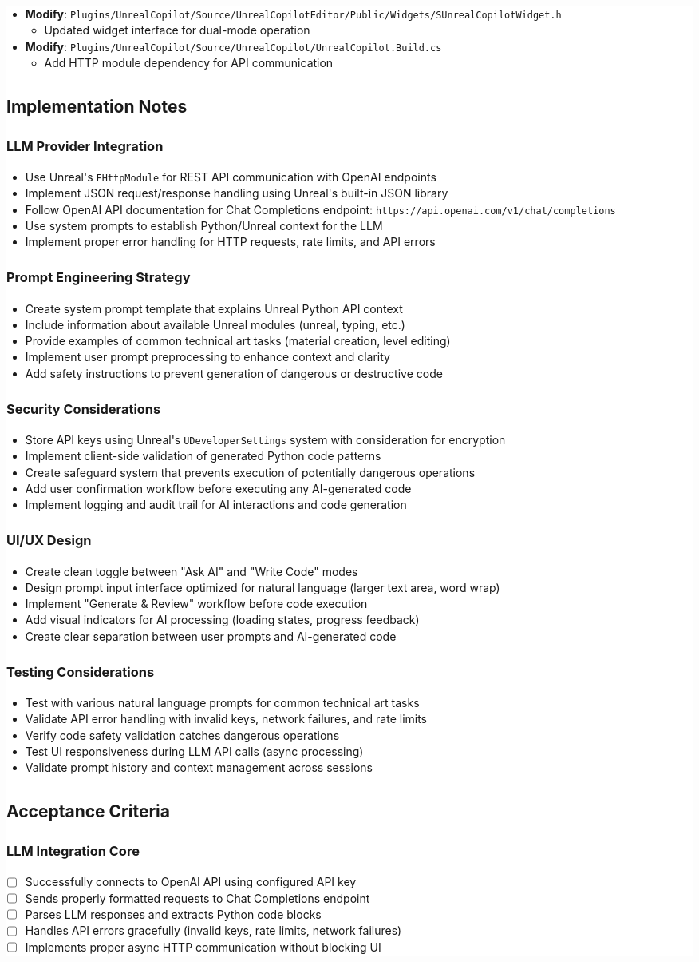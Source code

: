 - **Modify**: `Plugins/UnrealCopilot/Source/UnrealCopilotEditor/Public/Widgets/SUnrealCopilotWidget.h`
  - Updated widget interface for dual-mode operation
- **Modify**: `Plugins/UnrealCopilot/Source/UnrealCopilot/UnrealCopilot.Build.cs`
  - Add HTTP module dependency for API communication

## Implementation Notes

### LLM Provider Integration
- Use Unreal's `FHttpModule` for REST API communication with OpenAI endpoints
- Implement JSON request/response handling using Unreal's built-in JSON library
- Follow OpenAI API documentation for Chat Completions endpoint: `https://api.openai.com/v1/chat/completions`
- Use system prompts to establish Python/Unreal context for the LLM
- Implement proper error handling for HTTP requests, rate limits, and API errors

### Prompt Engineering Strategy
- Create system prompt template that explains Unreal Python API context
- Include information about available Unreal modules (unreal, typing, etc.)
- Provide examples of common technical art tasks (material creation, level editing)
- Implement user prompt preprocessing to enhance context and clarity
- Add safety instructions to prevent generation of dangerous or destructive code

### Security Considerations
- Store API keys using Unreal's `UDeveloperSettings` system with consideration for encryption
- Implement client-side validation of generated Python code patterns
- Create safeguard system that prevents execution of potentially dangerous operations
- Add user confirmation workflow before executing any AI-generated code
- Implement logging and audit trail for AI interactions and code generation

### UI/UX Design
- Create clean toggle between "Ask AI" and "Write Code" modes
- Design prompt input interface optimized for natural language (larger text area, word wrap)
- Implement "Generate & Review" workflow before code execution
- Add visual indicators for AI processing (loading states, progress feedback)
- Create clear separation between user prompts and AI-generated code

### Testing Considerations
- Test with various natural language prompts for common technical art tasks
- Validate API error handling with invalid keys, network failures, and rate limits
- Verify code safety validation catches dangerous operations
- Test UI responsiveness during LLM API calls (async processing)
- Validate prompt history and context management across sessions

## Acceptance Criteria

### LLM Integration Core
- [ ] Successfully connects to OpenAI API using configured API key
- [ ] Sends properly formatted requests to Chat Completions endpoint
- [ ] Parses LLM responses and extracts Python code blocks
- [ ] Handles API errors gracefully (invalid keys, rate limits, network failures)
- [ ] Implements proper async HTTP communication without blocking UI
